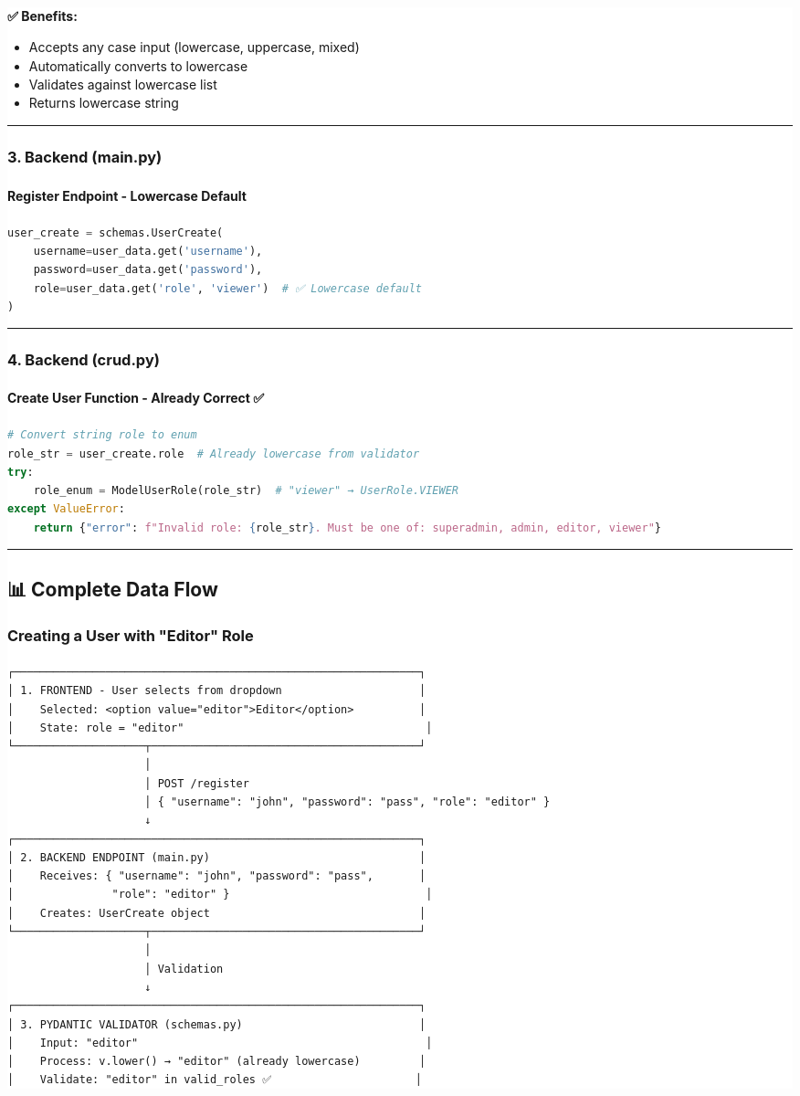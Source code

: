 **✅ Benefits:**
- Accepts any case input (lowercase, uppercase, mixed)
- Automatically converts to lowercase
- Validates against lowercase list
- Returns lowercase string

---

### **3. Backend (main.py)**

#### **Register Endpoint - Lowercase Default**
```python
user_create = schemas.UserCreate(
    username=user_data.get('username'),
    password=user_data.get('password'),
    role=user_data.get('role', 'viewer')  # ✅ Lowercase default
)
```

---

### **4. Backend (crud.py)**

#### **Create User Function - Already Correct** ✅
```python
# Convert string role to enum
role_str = user_create.role  # Already lowercase from validator
try:
    role_enum = ModelUserRole(role_str)  # "viewer" → UserRole.VIEWER
except ValueError:
    return {"error": f"Invalid role: {role_str}. Must be one of: superadmin, admin, editor, viewer"}
```

---

## 📊 Complete Data Flow

### **Creating a User with "Editor" Role**

```
┌──────────────────────────────────────────────────────────────┐
│ 1. FRONTEND - User selects from dropdown                     │
│    Selected: <option value="editor">Editor</option>          │
│    State: role = "editor"                                     │
└────────────────────┬─────────────────────────────────────────┘
                     │
                     │ POST /register
                     │ { "username": "john", "password": "pass", "role": "editor" }
                     ↓
┌──────────────────────────────────────────────────────────────┐
│ 2. BACKEND ENDPOINT (main.py)                                │
│    Receives: { "username": "john", "password": "pass",       │
│               "role": "editor" }                              │
│    Creates: UserCreate object                                │
└────────────────────┬─────────────────────────────────────────┘
                     │
                     │ Validation
                     ↓
┌──────────────────────────────────────────────────────────────┐
│ 3. PYDANTIC VALIDATOR (schemas.py)                           │
│    Input: "editor"                                            │
│    Process: v.lower() → "editor" (already lowercase)         │
│    Validate: "editor" in valid_roles ✅                      │
```